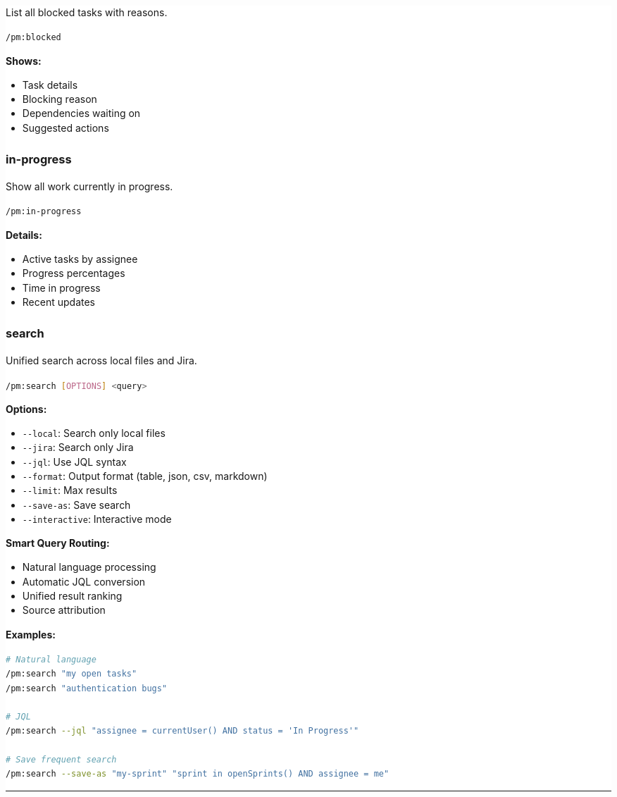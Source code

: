 List all blocked tasks with reasons.

```bash
/pm:blocked
```

**Shows:**
- Task details
- Blocking reason
- Dependencies waiting on
- Suggested actions

### in-progress

Show all work currently in progress.

```bash
/pm:in-progress
```

**Details:**
- Active tasks by assignee
- Progress percentages
- Time in progress
- Recent updates

### search

Unified search across local files and Jira.

```bash
/pm:search [OPTIONS] <query>
```

**Options:**
- `--local`: Search only local files
- `--jira`: Search only Jira
- `--jql`: Use JQL syntax
- `--format`: Output format (table, json, csv, markdown)
- `--limit`: Max results
- `--save-as`: Save search
- `--interactive`: Interactive mode

**Smart Query Routing:**
- Natural language processing
- Automatic JQL conversion
- Unified result ranking
- Source attribution

**Examples:**
```bash
# Natural language
/pm:search "my open tasks"
/pm:search "authentication bugs"

# JQL
/pm:search --jql "assignee = currentUser() AND status = 'In Progress'"

# Save frequent search
/pm:search --save-as "my-sprint" "sprint in openSprints() AND assignee = me"
```

---